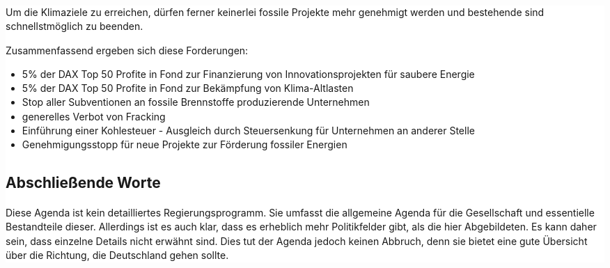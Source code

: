 Um die Klimaziele zu erreichen, dürfen ferner keinerlei fossile Projekte mehr
genehmigt werden und bestehende sind schnellstmöglich zu beenden.

Zusammenfassend ergeben sich diese Forderungen:

  * 5% der DAX Top 50 Profite in Fond zur Finanzierung von Innovationsprojekten 
    für saubere Energie
  * 5% der DAX Top 50 Profite in Fond zur Bekämpfung von Klima-Altlasten
  * Stop aller Subventionen an fossile Brennstoffe produzierende Unternehmen
  * generelles Verbot von Fracking
  * Einführung einer Kohlesteuer - Ausgleich durch Steuersenkung für Unternehmen
    an anderer Stelle
  * Genehmigungsstopp für neue Projekte zur Förderung fossiler Energien

## Abschließende Worte

Diese Agenda ist kein detailliertes Regierungsprogramm. Sie umfasst die allgemeine
Agenda für die Gesellschaft und essentielle Bestandteile dieser. Allerdings
ist es auch klar, dass es erheblich mehr Politikfelder gibt, als die hier
Abgebildeten. Es kann daher sein, dass einzelne Details nicht erwähnt sind. Dies
tut der Agenda jedoch keinen Abbruch, denn sie bietet eine gute Übersicht über 
die Richtung, die Deutschland gehen sollte.
